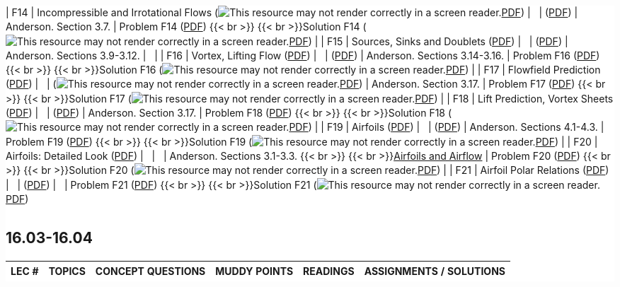 | F14 | Incompressible and Irrotational Flows (![This resource may not render correctly in a screen reader.](/images/inacessible.gif)[PDF](/courses/aeronautics-and-astronautics/16-01-unified-engineering-i-ii-iii-iv-fall-2005-spring-2006/fluid-mechanics/f14_fall.pdf)) |   | ([PDF](/courses/aeronautics-and-astronautics/16-01-unified-engineering-i-ii-iii-iv-fall-2005-spring-2006/fluid-mechanics/f14_mud.pdf)) | Anderson. Section 3.7. | Problem F14 ([PDF](/courses/aeronautics-and-astronautics/16-01-unified-engineering-i-ii-iii-iv-fall-2005-spring-2006/assignments/f14_ps12_fall03.pdf))  {{< br >}}  {{< br >}}Solution F14 (![This resource may not render correctly in a screen reader.](/images/inacessible.gif)[PDF](/courses/aeronautics-and-astronautics/16-01-unified-engineering-i-ii-iii-iv-fall-2005-spring-2006/assignments/f16_ps13_sol.pdf)) |
| F15 | Sources, Sinks and Doublets ([PDF](/courses/aeronautics-and-astronautics/16-01-unified-engineering-i-ii-iii-iv-fall-2005-spring-2006/fluid-mechanics/f15_fall.pdf)) |   | ([PDF](/courses/aeronautics-and-astronautics/16-01-unified-engineering-i-ii-iii-iv-fall-2005-spring-2006/fluid-mechanics/f15_mud.pdf)) | Anderson. Sections 3.9-3.12. |   |
| F16 | Vortex, Lifting Flow ([PDF](/courses/aeronautics-and-astronautics/16-01-unified-engineering-i-ii-iii-iv-fall-2005-spring-2006/fluid-mechanics/f16_fall.pdf)) |   | ([PDF](/courses/aeronautics-and-astronautics/16-01-unified-engineering-i-ii-iii-iv-fall-2005-spring-2006/fluid-mechanics/f16_mud.pdf)) | Anderson. Sections 3.14-3.16. | Problem F16 ([PDF](/courses/aeronautics-and-astronautics/16-01-unified-engineering-i-ii-iii-iv-fall-2005-spring-2006/assignments/f16_ps13_fall03.pdf))  {{< br >}}  {{< br >}}Solution F16 (![This resource may not render correctly in a screen reader.](/images/inacessible.gif)[PDF](/courses/aeronautics-and-astronautics/16-01-unified-engineering-i-ii-iii-iv-fall-2005-spring-2006/assignments/f16_ps13_sol.pdf)) |
| F17 | Flowfield Prediction ([PDF](/courses/aeronautics-and-astronautics/16-01-unified-engineering-i-ii-iii-iv-fall-2005-spring-2006/fluid-mechanics/f17_fall.pdf)) |   | (![This resource may not render correctly in a screen reader.](/images/inacessible.gif)[PDF](/courses/aeronautics-and-astronautics/16-01-unified-engineering-i-ii-iii-iv-fall-2005-spring-2006/fluid-mechanics/f17_mud.pdf)) | Anderson. Section 3.17. | Problem F17 ([PDF](/courses/aeronautics-and-astronautics/16-01-unified-engineering-i-ii-iii-iv-fall-2005-spring-2006/assignments/f17_ps13_fall03.pdf))  {{< br >}}  {{< br >}}Solution F17 (![This resource may not render correctly in a screen reader.](/images/inacessible.gif)[PDF](/courses/aeronautics-and-astronautics/16-01-unified-engineering-i-ii-iii-iv-fall-2005-spring-2006/assignments/f17_ps13_sol.pdf)) |
| F18 | Lift Prediction, Vortex Sheets ([PDF](/courses/aeronautics-and-astronautics/16-01-unified-engineering-i-ii-iii-iv-fall-2005-spring-2006/fluid-mechanics/f18_fall.pdf)) |   | ([PDF](/courses/aeronautics-and-astronautics/16-01-unified-engineering-i-ii-iii-iv-fall-2005-spring-2006/fluid-mechanics/f18_mud.pdf)) | Anderson. Section 3.17. | Problem F18 ([PDF](/courses/aeronautics-and-astronautics/16-01-unified-engineering-i-ii-iii-iv-fall-2005-spring-2006/assignments/f18_ps14_fall03.pdf))  {{< br >}}  {{< br >}}Solution F18 (![This resource may not render correctly in a screen reader.](/images/inacessible.gif)[PDF](/courses/aeronautics-and-astronautics/16-01-unified-engineering-i-ii-iii-iv-fall-2005-spring-2006/assignments/f18_ps14_sol.pdf)) |
| F19 | Airfoils ([PDF](/courses/aeronautics-and-astronautics/16-01-unified-engineering-i-ii-iii-iv-fall-2005-spring-2006/fluid-mechanics/f19_fall.pdf)) |   | ([PDF](/courses/aeronautics-and-astronautics/16-01-unified-engineering-i-ii-iii-iv-fall-2005-spring-2006/fluid-mechanics/f19_mud.pdf)) | Anderson. Sections 4.1-4.3. | Problem F19 ([PDF](/courses/aeronautics-and-astronautics/16-01-unified-engineering-i-ii-iii-iv-fall-2005-spring-2006/assignments/f19_ps14_fall03.pdf))  {{< br >}}  {{< br >}}Solution F19 (![This resource may not render correctly in a screen reader.](/images/inacessible.gif)[PDF](/courses/aeronautics-and-astronautics/16-01-unified-engineering-i-ii-iii-iv-fall-2005-spring-2006/assignments/f19_ps14_sol.pdf)) |
| F20 | Airfoils: Detailed Look ([PDF](/courses/aeronautics-and-astronautics/16-01-unified-engineering-i-ii-iii-iv-fall-2005-spring-2006/fluid-mechanics/f20_fall.pdf)) |   |   | Anderson. Sections 3.1-3.3.  {{< br >}}  {{< br >}}[Airfoils and Airflow](http://www.av8n.com/how/htm/airfoils.html) | Problem F20 ([PDF](/courses/aeronautics-and-astronautics/16-01-unified-engineering-i-ii-iii-iv-fall-2005-spring-2006/assignments/f20_ps14_fall03.pdf))  {{< br >}}  {{< br >}}Solution F20 (![This resource may not render correctly in a screen reader.](/images/inacessible.gif)[PDF](/courses/aeronautics-and-astronautics/16-01-unified-engineering-i-ii-iii-iv-fall-2005-spring-2006/assignments/f20_ps14_sol.pdf)) |
| F21 | Airfoil Polar Relations ([PDF](/courses/aeronautics-and-astronautics/16-01-unified-engineering-i-ii-iii-iv-fall-2005-spring-2006/fluid-mechanics/f21_fall.pdf)) |   | ([PDF](/courses/aeronautics-and-astronautics/16-01-unified-engineering-i-ii-iii-iv-fall-2005-spring-2006/fluid-mechanics/f21_mud.pdf)) |   | Problem F21 ([PDF](/courses/aeronautics-and-astronautics/16-01-unified-engineering-i-ii-iii-iv-fall-2005-spring-2006/assignments/f21_ps15_fall03.pdf))  {{< br >}}  {{< br >}}Solution F21 (![This resource may not render correctly in a screen reader.](/images/inacessible.gif)[PDF](/courses/aeronautics-and-astronautics/16-01-unified-engineering-i-ii-iii-iv-fall-2005-spring-2006/assignments/f21_ps15_sol.pdf)) 

16.03-16.04
-----------

| LEC # | TOPICS | CONCEPT QUESTIONS | MUDDY POINTS | READINGS | ASSIGNMENTS / SOLUTIONS |
| --- | --- | --- | --- | --- | --- |